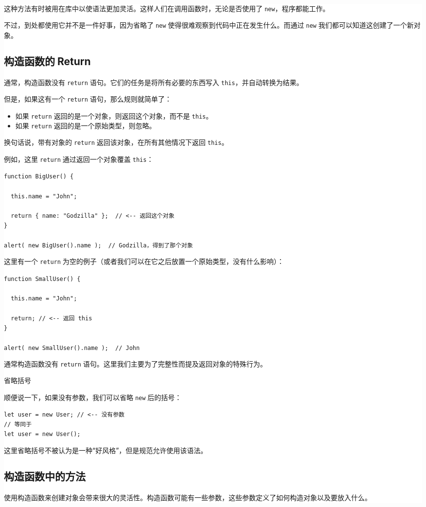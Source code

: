 这种方法有时被用在库中以使语法更加灵活。这样人们在调用函数时，无论是否使用了 `new`，程序都能工作。

不过，到处都使用它并不是一件好事，因为省略了 `new` 使得很难观察到代码中正在发生什么。而通过 `new` 我们都可以知道这创建了一个新对象。

## 构造函数的 Return

通常，构造函数没有 `return` 语句。它们的任务是将所有必要的东西写入 `this`，并自动转换为结果。

但是，如果这有一个 `return` 语句，那么规则就简单了：

- 如果 `return` 返回的是一个对象，则返回这个对象，而不是 `this`。
- 如果 `return` 返回的是一个原始类型，则忽略。

换句话说，带有对象的 `return` 返回该对象，在所有其他情况下返回 `this`。

例如，这里 `return` 通过返回一个对象覆盖 `this`：

```
function BigUser() {

  this.name = "John";

  return { name: "Godzilla" };  // <-- 返回这个对象
}

alert( new BigUser().name );  // Godzilla，得到了那个对象
```

这里有一个 `return` 为空的例子（或者我们可以在它之后放置一个原始类型，没有什么影响）：

```
function SmallUser() {

  this.name = "John";

  return; // <-- 返回 this
}

alert( new SmallUser().name );  // John
```

通常构造函数没有 `return` 语句。这里我们主要为了完整性而提及返回对象的特殊行为。

省略括号

顺便说一下，如果没有参数，我们可以省略 `new` 后的括号：

```
let user = new User; // <-- 没有参数
// 等同于
let user = new User();
```

这里省略括号不被认为是一种“好风格”，但是规范允许使用该语法。

## 构造函数中的方法

使用构造函数来创建对象会带来很大的灵活性。构造函数可能有一些参数，这些参数定义了如何构造对象以及要放入什么。
